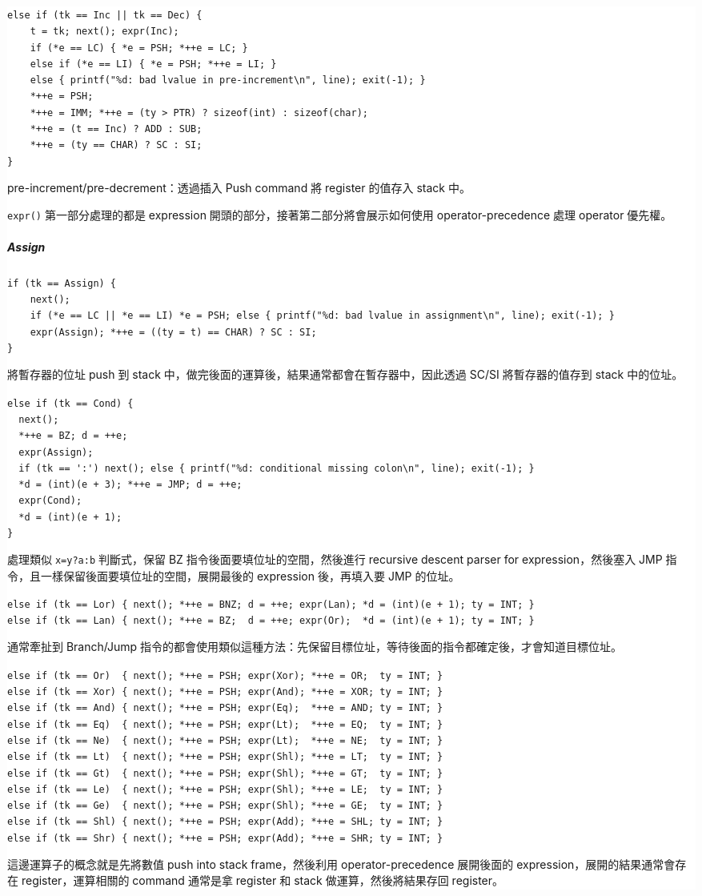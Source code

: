 ```clike=206
else if (tk == Inc || tk == Dec) {
    t = tk; next(); expr(Inc);
    if (*e == LC) { *e = PSH; *++e = LC; }
    else if (*e == LI) { *e = PSH; *++e = LI; }
    else { printf("%d: bad lvalue in pre-increment\n", line); exit(-1); }
    *++e = PSH;
    *++e = IMM; *++e = (ty > PTR) ? sizeof(int) : sizeof(char);
    *++e = (t == Inc) ? ADD : SUB;
    *++e = (ty == CHAR) ? SC : SI;
}
```
pre-increment/pre-decrement：透過插入 Push command 將 register 的值存入 stack 中。

`expr()` 第一部分處理的都是 expression 開頭的部分，接著第二部分將會展示如何使用 operator-precedence 處理 operator 優先權。

##### Assign

```clike=220
if (tk == Assign) {
    next();
    if (*e == LC || *e == LI) *e = PSH; else { printf("%d: bad lvalue in assignment\n", line); exit(-1); }
    expr(Assign); *++e = ((ty = t) == CHAR) ? SC : SI;
}
```
將暫存器的位址 push 到 stack 中，做完後面的運算後，結果通常都會在暫存器中，因此透過 SC/SI 將暫存器的值存到 stack 中的位址。

```clike=225
else if (tk == Cond) {
  next();
  *++e = BZ; d = ++e;
  expr(Assign);
  if (tk == ':') next(); else { printf("%d: conditional missing colon\n", line); exit(-1); }
  *d = (int)(e + 3); *++e = JMP; d = ++e;
  expr(Cond);
  *d = (int)(e + 1);
}
```
處理類似 `x=y?a:b` 判斷式，保留 BZ 指令後面要填位址的空間，然後進行 recursive descent parser for expression，然後塞入 JMP 指令，且一樣保留後面要填位址的空間，展開最後的 expression 後，再填入要 JMP 的位址。

```clike=234
else if (tk == Lor) { next(); *++e = BNZ; d = ++e; expr(Lan); *d = (int)(e + 1); ty = INT; }
else if (tk == Lan) { next(); *++e = BZ;  d = ++e; expr(Or);  *d = (int)(e + 1); ty = INT; }
```
通常牽扯到 Branch/Jump 指令的都會使用類似這種方法：先保留目標位址，等待後面的指令都確定後，才會知道目標位址。

```clike=236
else if (tk == Or)  { next(); *++e = PSH; expr(Xor); *++e = OR;  ty = INT; }
else if (tk == Xor) { next(); *++e = PSH; expr(And); *++e = XOR; ty = INT; }
else if (tk == And) { next(); *++e = PSH; expr(Eq);  *++e = AND; ty = INT; }
else if (tk == Eq)  { next(); *++e = PSH; expr(Lt);  *++e = EQ;  ty = INT; }
else if (tk == Ne)  { next(); *++e = PSH; expr(Lt);  *++e = NE;  ty = INT; }
else if (tk == Lt)  { next(); *++e = PSH; expr(Shl); *++e = LT;  ty = INT; }
else if (tk == Gt)  { next(); *++e = PSH; expr(Shl); *++e = GT;  ty = INT; }
else if (tk == Le)  { next(); *++e = PSH; expr(Shl); *++e = LE;  ty = INT; }
else if (tk == Ge)  { next(); *++e = PSH; expr(Shl); *++e = GE;  ty = INT; }
else if (tk == Shl) { next(); *++e = PSH; expr(Add); *++e = SHL; ty = INT; }
else if (tk == Shr) { next(); *++e = PSH; expr(Add); *++e = SHR; ty = INT; }
```
這邊運算子的概念就是先將數值 push into stack frame，然後利用 operator-precedence 展開後面的 expression，展開的結果通常會存在 register，運算相關的 command 通常是拿 register 和 stack 做運算，然後將結果存回 register。
